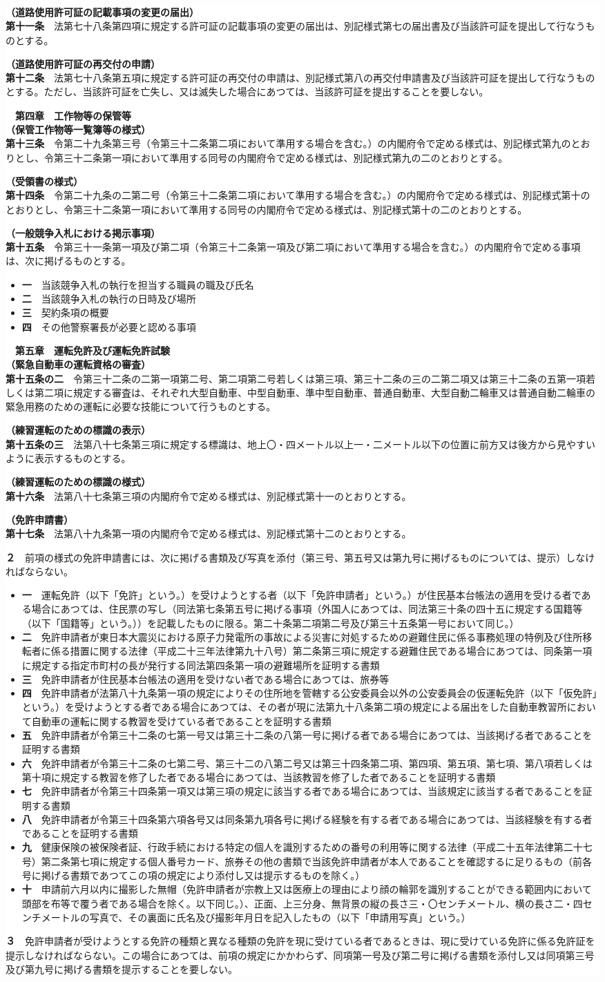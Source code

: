 **（道路使用許可証の記載事項の変更の届出）**  
**第十一条**　法第七十八条第四項に規定する許可証の記載事項の変更の届出は、別記様式第七の届出書及び当該許可証を提出して行なうものとする。  
  
**（道路使用許可証の再交付の申請）**  
**第十二条**　法第七十八条第五項に規定する許可証の再交付の申請は、別記様式第八の再交付申請書及び当該許可証を提出して行なうものとする。ただし、当該許可証を亡失し、又は滅失した場合にあつては、当該許可証を提出することを要しない。  
  
&emsp;**第四章　工作物等の保管等**  
**（保管工作物等一覧簿等の様式）**  
**第十三条**　令第二十九条第三号（令第三十二条第二項において準用する場合を含む。）の内閣府令で定める様式は、別記様式第九のとおりとし、令第三十二条第一項において準用する同号の内閣府令で定める様式は、別記様式第九の二のとおりとする。  
  
**（受領書の様式）**  
**第十四条**　令第二十九条の二第二号（令第三十二条第二項において準用する場合を含む。）の内閣府令で定める様式は、別記様式第十のとおりとし、令第三十二条第一項において準用する同号の内閣府令で定める様式は、別記様式第十の二のとおりとする。  
  
**（一般競争入札における掲示事項）**  
**第十五条**　令第三十一条第一項及び第二項（令第三十二条第一項及び第二項において準用する場合を含む。）の内閣府令で定める事項は、次に掲げるものとする。  
* **一**　当該競争入札の執行を担当する職員の職及び氏名  
* **二**　当該競争入札の執行の日時及び場所  
* **三**　契約条項の概要  
* **四**　その他警察署長が必要と認める事項  
  
&emsp;**第五章　運転免許及び運転免許試験**  
**（緊急自動車の運転資格の審査）**  
**第十五条の二**　令第三十二条の二第一項第二号、第二項第二号若しくは第三項、第三十二条の三の二第二項又は第三十二条の五第一項若しくは第二項に規定する審査は、それぞれ大型自動車、中型自動車、準中型自動車、普通自動車、大型自動二輪車又は普通自動二輪車の緊急用務のための運転に必要な技能について行うものとする。  
  
**（練習運転のための標識の表示）**  
**第十五条の三**　法第八十七条第三項に規定する標識は、地上〇・四メートル以上一・二メートル以下の位置に前方又は後方から見やすいように表示するものとする。  
  
**（練習運転のための標識の様式）**  
**第十六条**　法第八十七条第三項の内閣府令で定める様式は、別記様式第十一のとおりとする。  
  
**（免許申請書）**  
**第十七条**　法第八十九条第一項の内閣府令で定める様式は、別記様式第十二のとおりとする。  
  
**２**　前項の様式の免許申請書には、次に掲げる書類及び写真を添付（第三号、第五号又は第九号に掲げるものについては、提示）しなければならない。  
* **一**　運転免許（以下「免許」という。）を受けようとする者（以下「免許申請者」という。）が住民基本台帳法の適用を受ける者である場合にあつては、住民票の写し（同法第七条第五号に掲げる事項（外国人にあつては、同法第三十条の四十五に規定する国籍等（以下「国籍等」という。））を記載したものに限る。第二十条第二項第二号及び第三十五条第一号において同じ。）  
* **二**　免許申請者が東日本大震災における原子力発電所の事故による災害に対処するための避難住民に係る事務処理の特例及び住所移転者に係る措置に関する法律（平成二十三年法律第九十八号）第二条第三項に規定する避難住民である場合にあつては、同条第一項に規定する指定市町村の長が発行する同法第四条第一項の避難場所を証明する書類  
* **三**　免許申請者が住民基本台帳法の適用を受けない者である場合にあつては、旅券等  
* **四**　免許申請者が法第八十九条第一項の規定によりその住所地を管轄する公安委員会以外の公安委員会の仮運転免許（以下「仮免許」という。）を受けようとする者である場合にあつては、その者が現に法第九十八条第二項の規定による届出をした自動車教習所において自動車の運転に関する教習を受けている者であることを証明する書類  
* **五**　免許申請者が令第三十二条の七第一号又は第三十二条の八第一号に掲げる者である場合にあつては、当該掲げる者であることを証明する書類  
* **六**　免許申請者が令第三十二条の七第二号、第三十二の八第二号又は第三十四条第二項、第四項、第五項、第七項、第八項若しくは第十項に規定する教習を修了した者である場合にあつては、当該教習を修了した者であることを証明する書類  
* **七**　免許申請者が令第三十四条第一項又は第三項の規定に該当する者である場合にあつては、当該規定に該当する者であることを証明する書類  
* **八**　免許申請者が令第三十四条第六項各号又は同条第九項各号に掲げる経験を有する者である場合にあつては、当該経験を有する者であることを証明する書類  
* **九**　健康保険の被保険者証、行政手続における特定の個人を識別するための番号の利用等に関する法律（平成二十五年法律第二十七号）第二条第七項に規定する個人番号カード、旅券その他の書類で当該免許申請者が本人であることを確認するに足りるもの（前各号に掲げる書類であつてこの項の規定により添付し又は提示するものを除く。）  
* **十**　申請前六月以内に撮影した無帽（免許申請者が宗教上又は医療上の理由により顔の輪郭を識別することができる範囲内において頭部を布等で覆う者である場合を除く。以下同じ。）、正面、上三分身、無背景の縦の長さ三・〇センチメートル、横の長さ二・四センチメートルの写真で、その裏面に氏名及び撮影年月日を記入したもの（以下「申請用写真」という。）  
  
**３**　免許申請者が受けようとする免許の種類と異なる種類の免許を現に受けている者であるときは、現に受けている免許に係る免許証を提示しなければならない。この場合にあつては、前項の規定にかかわらず、同項第一号及び第二号に掲げる書類を添付し又は同項第三号及び第九号に掲げる書類を提示することを要しない。  
  
